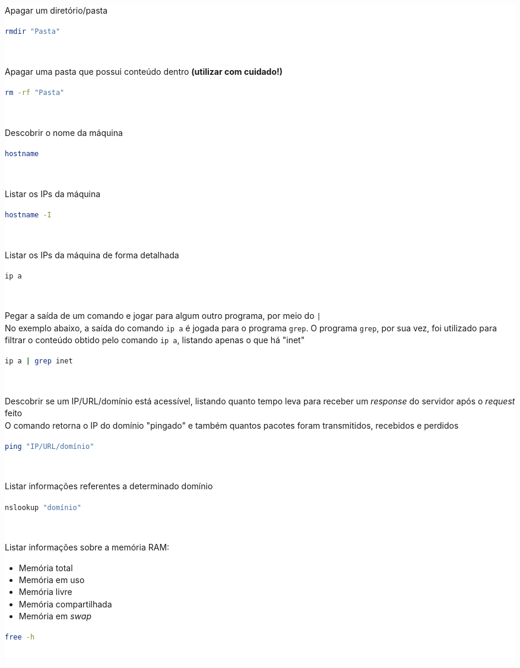 Apagar um diretório/pasta
```bash
rmdir "Pasta"
```
<br>

Apagar uma pasta que possui conteúdo dentro **(utilizar com cuidado!)**
```bash
rm -rf "Pasta"
```
<br>

Descobrir o nome da máquina
```bash
hostname
```
<br>

Listar os IPs da máquina
```bash
hostname -I
```
<br>

Listar os IPs da máquina de forma detalhada
```bash
ip a
```
<br>

Pegar a saída de um comando e jogar para algum outro programa, por meio do `|` <br>
No exemplo abaixo, a saída do comando `ip a` é jogada para o programa `grep`. O programa `grep`, por sua vez, foi utilizado para filtrar o conteúdo obtido pelo comando `ip a`, listando apenas o que há "inet"
```bash
ip a | grep inet
```
<br>

Descobrir se um IP/URL/domínio está acessível, listando quanto tempo leva para receber um *response* do servidor após o *request* feito <br>
O comando retorna o IP do domínio "pingado" e também quantos pacotes foram transmitidos, recebidos e perdidos
```bash
ping "IP/URL/domínio"
```
<br>

Listar informações referentes a determinado domínio
```bash
nslookup "domínio"
```
<br>

Listar informações sobre a memória RAM:
- Memória total
- Memória em uso
- Memória livre
- Memória compartilhada
- Memória em *swap* 
```bash
free -h
```
<br>
